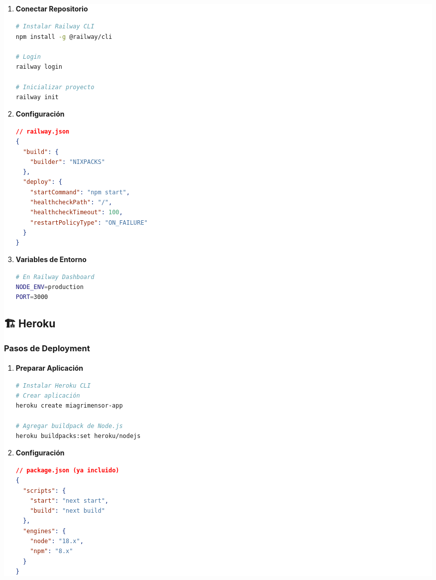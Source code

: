1. **Conectar Repositorio**
   ```bash
   # Instalar Railway CLI
   npm install -g @railway/cli
   
   # Login
   railway login
   
   # Inicializar proyecto
   railway init
   ```

2. **Configuración**
   ```json
   // railway.json
   {
     "build": {
       "builder": "NIXPACKS"
     },
     "deploy": {
       "startCommand": "npm start",
       "healthcheckPath": "/",
       "healthcheckTimeout": 100,
       "restartPolicyType": "ON_FAILURE"
     }
   }
   ```

3. **Variables de Entorno**
   ```bash
   # En Railway Dashboard
   NODE_ENV=production
   PORT=3000
   ```

## 🏗️ Heroku

### Pasos de Deployment

1. **Preparar Aplicación**
   ```bash
   # Instalar Heroku CLI
   # Crear aplicación
   heroku create miagrimensor-app
   
   # Agregar buildpack de Node.js
   heroku buildpacks:set heroku/nodejs
   ```

2. **Configuración**
   ```json
   // package.json (ya incluido)
   {
     "scripts": {
       "start": "next start",
       "build": "next build"
     },
     "engines": {
       "node": "18.x",
       "npm": "8.x"
     }
   }
   ```
